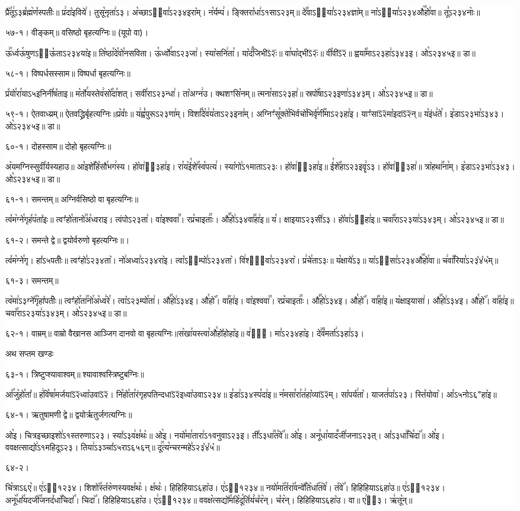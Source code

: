 प्रै꣥꣯तू꣢ऽ३ब्र꣤ह्म꣥ण꣤स्पतीः꣥॥ प्र꣢दा꣡इविये꣢। तुसू꣡नृता꣢ऽ३। अ꣡च्छाऽ२᳐वा꣣ऽ२३४इरा꣥म्। न꣡र्यम्प꣢। ङ्क्तिरा꣡धा꣢ऽ१साऽ२३म्॥ दे꣡꣯वाऽ२᳐या꣣ऽ२३४ज्ञा꣥म्॥ ना꣡ऽ२᳐या꣣ऽ२३४औ꣥꣯हो꣯वा॥ तू꣣ऽ२३४नाः꣥॥

५७-१। वीङ्कम्॥ वसिष्ठो बृहत्यग्निः॥ (यूपो वा)।

ऊ꣢꣯र्ध्वऊ꣯षुणऽ३᳐ऊ꣡ताऽ२३४या꣥इ॥ ति꣡ष्ठा꣯दे꣯वो꣯नसविता। ऊ꣯र्ध्वो꣯वाऽ२३जा꣢। स्या꣡सनि꣢ता꣯। या꣡दं꣪जिभीऽ᳒२ः᳒॥ वा꣯घा꣡द्भीऽ᳒२ः᳒॥ वी꣡वीऽ᳒२᳒॥ ह्वया꣡꣯माऽ२३हा꣢ऽ३४३इ। ओ꣡ऽ२३४५इ॥ डा॥

५८-१। विष्पर्धसस्साम॥ विष्पर्धा बृहत्यग्निः॥

प्र꣤यो꣯रा꣯याऽ५इनिनी꣯ष꣤ताइ॥ म꣡र्तो꣯यस्तेव꣢सो꣡꣯दा꣯शत्। सवी꣯राऽ२३न्धा꣢। ता꣡अग्न꣢उ। क्थशꣳसि꣡नम्॥ त्मना꣯साऽ२३हा꣢॥ स्रपो꣡꣯षाऽ२३इणा꣢ऽ३४३म्। ओ꣡ऽ२३४५इ॥ डा॥

५९-१। ऐतवाध्य्रम्॥ ऐतवद्ध्रिर्बृहत्यग्निः॥प्र꣥वाः꣤॥ य꣢ह्वं꣡पुरूऽ२३णा꣢म्। विशां꣡꣯दे꣯व꣢य꣡ताऽ२३इना꣢म्। अग्निꣳ꣡सू꣯क्ते꣯भिर्वचो꣯भिर्वृ꣢णी꣡꣯माऽ२३हा꣢इ। याꣳ꣡साऽ᳒२᳒मा꣡इदाऽ᳒२᳒न्॥ य꣡इंध꣢ते꣯। इ꣡डाऽ२३भा꣢ऽ३४३। ओ꣡ऽ२३४५इ॥ डा॥

६०-१। दोहस्साम॥ दोहो बृहत्यग्निः॥

अ꣥यमग्निस्सुवी꣯र्यस्यहाउ॥ आ꣡इशे꣢꣯हि꣡सौ꣯भग꣢स्य। हो꣡वा꣢ऽ᳐३हा꣢इ। रा꣯य꣡ई꣯शे꣢꣯स्व꣡पत्य꣢। स्या꣡गो꣢ऽ१माताऽ२३ः। हो꣡वा꣢ऽ᳐३हा꣢इ॥ ई꣯शे꣡꣯हाऽ२३इवॄ꣢ऽ३। हो꣡वा꣢ऽ᳐३हा꣢॥ त्रा꣡हथा꣢꣯ना꣯म्। इ꣡डाऽ२३भा꣢ऽ३४३। ओ꣡ऽ२३४५इ॥ डा॥

६१-१। समन्तम्॥ अग्निर्वसिष्ठो वा बृहत्यग्निः॥

त्व꣤म꣥ग्ने꣯गृह꣤प꣥ता꣤इः॥ त्वꣳ꣡हो꣯तानो꣢꣯अ꣡ध्वराइ। त्वंपोऽ२३ता꣢। वा꣡इश्ववा꣢꣯। रप्र꣡चाइताः꣢꣯। औ꣣꣯हो꣢ऽ३४वा꣣꣯हा꣢इ॥ य꣡। क्षाइयाऽ२३सी꣢ऽ३। हो꣡वा꣢ऽ३᳐हा꣢इ॥ चवा꣡꣯राऽ२३या꣢ऽ३४३म्। ओ꣡ऽ२३४५इ॥ डा॥

६१-२। समन्ते द्वे॥ द्वयोर्वरुणो बृहत्यग्निः॥।

त्व꣤म꣥ग्ने꣯गृ। हा꣤ऽ५पतीः꣤॥ त्वꣳ꣢हो꣣ऽ२३४ता꣥। नो꣢अध्वा꣣ऽ२३४रा꣥इ। त्वा꣡ऽ२᳐म्पो꣣ऽ२३४ता꣥। वि꣢श्वा᳐वा꣣ऽ२३४रा꣥। प्र꣢चे꣯ताऽ३ः॥ य꣡क्षाये꣢ऽ३॥ या꣡ऽ२᳐सा꣣ऽ२३४औ꣥꣯हो꣯वा॥ च꣢वा꣡꣯रिया꣣ऽ२३꣡४꣡५꣡म्॥

६१-३। समन्तम्॥

त्व꣥मा꣢ऽ३ग्ने꣤꣯गृ꣥हा꣤पतीः꣥॥ त्वꣳ꣡हो꣯ता꣢꣯नो꣯अ꣡ध्व꣢रे꣯। त्वा꣡ऽ२३म्पो꣯ता꣢। औ꣣꣯हो꣢ऽ३४इ। औ꣯हो꣥꣯। वा꣣꣯हा꣢इ। वा꣡इश्ववा꣢꣯। रप्र꣡चाइताः꣢꣯। औ꣣꣯हो꣢ऽ३४इ। औ꣯हो꣥꣯। वा꣣꣯हा꣢इ॥ य꣡क्षाइयासा꣢। औ꣣꣯हो꣢ऽ३४इ। औ꣯हो꣥꣯। वा꣣꣯हा꣢इ॥ चवा꣡꣯राऽ२३या꣢ऽ३४३म्। ओ꣡ऽ२३४५इ॥ डा॥

६२-१। वाम्रम्॥ वाम्रो वैखानस आञ्जिग दानवो वा बृहत्यग्निः॥स꣥खा꣯यस्त्वा꣯औ꣯हो꣤होहा꣥इ॥ व꣢वृ᳐। मा꣣ऽ२३४हा꣥इ। दे꣢꣯वं꣡मर्ता꣢ऽ३हा꣢ऽ३।

अथ सप्तम खण्डः

६३-१। त्रिष्टुप्श्यावाश्वम्॥ श्यावाश्वस्त्रिष्टुबग्निः॥

आ꣤꣯जु꣥हो꣯ता꣤॥ ह꣢वि꣡षा꣯मर्जयाऽ᳒२᳒ध्वा꣡उवाऽ᳒२᳒। नि꣡हो꣯ता꣯रंगृहपतिन्दधाऽ᳒२᳒इध्वा꣡उवाऽ२३४॥ इ꣣डा꣢ऽ३४स्प꣣दा꣢इ॥ न꣡मसा꣯रा꣯त꣢हा꣡व्याऽ᳒२᳒म्। सा꣡पर्य꣢ता꣡। याजतं꣢पा꣡ऽ२३। स्ति꣤योवा꣥। आ꣤ऽ५नोऽ६"हा꣥इ॥

६४-१। ऋतुषामणी द्वे॥ द्वयोर्ऋतुर्जगत्यग्निः॥

ओ꣡इ। चित्रइच्छाइशो꣢ऽ१स्तरुणाऽ२३। स्या꣤ऽ३व꣢क्ष꣣थः꣥॥ ओ꣡इ। नयो꣯मा꣯तारा꣢ऽ१वनुवाऽ२३इ। ती꣤ऽ३धा꣢꣯त꣣वे꣥꣯॥ ओ꣡इ। अनू꣯धा꣯याद꣪जी꣯जनाऽ२३त्। आ꣤ऽ३धा꣢꣯चि꣣दा꣥꣯॥ ओ꣡इ। ववक्षत्साद्यो꣢ऽ१महिदूऽ२३। तिया꣢ऽ३ञ्चा꣤ऽ५राऽ६५६न्॥ दू꣢꣯त्य꣡न्चरन्महे꣣ऽ२३꣡४꣡५꣡॥

६४-२।

चि꣥त्राऽ६ए꣥॥ ए꣢ऽ३᳐१२३४। शिशो꣥꣯स्त꣤रु꣥णस्यवक्ष꣤थः꣥। क्ष꣤थः꣥। हिहिहियाऽ६हा꣥उ। ए꣢ऽ३᳐१२३४॥ नयो꣯मा꣥꣯त꣤रा꣥꣯वन्वे꣤꣯ति꣥धा꣤꣯त꣥वे꣯। त꣤वे꣥꣯। हिहिहियाऽ६हा꣥उ॥ ए꣢ऽ३᳐१२३४। अनू꣥꣯धा꣤꣯यदजी꣥꣯जनद꣤धा꣥꣯चिदा꣤꣯। चिदा꣥꣯। हिहिहियाऽ६हा꣥उ। ए꣢ऽ३᳐१२३४॥ ववक्ष꣥त्सद्यो꣤꣯महि꣥दू꣯ति꣤यं꣥च꣤र꣥न्। च꣤र꣥न्। हिहिहियाऽ६हा꣥उ। वा॥ ए꣢ऽ᳐३। ऋ꣢तू꣡न्॥
